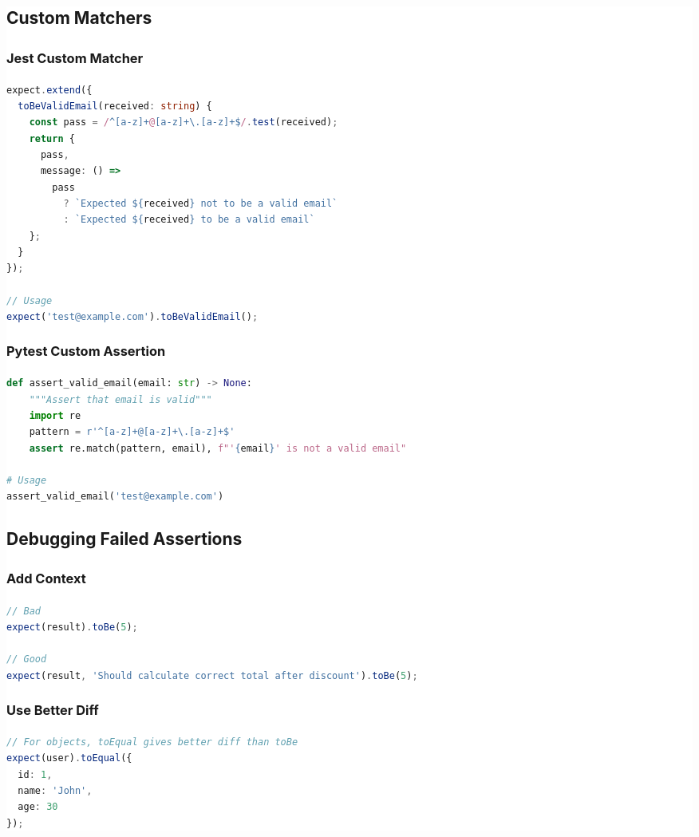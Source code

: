## Custom Matchers

### Jest Custom Matcher

```typescript
expect.extend({
  toBeValidEmail(received: string) {
    const pass = /^[a-z]+@[a-z]+\.[a-z]+$/.test(received);
    return {
      pass,
      message: () =>
        pass
          ? `Expected ${received} not to be a valid email`
          : `Expected ${received} to be a valid email`
    };
  }
});

// Usage
expect('test@example.com').toBeValidEmail();
```

### Pytest Custom Assertion

```python
def assert_valid_email(email: str) -> None:
    """Assert that email is valid"""
    import re
    pattern = r'^[a-z]+@[a-z]+\.[a-z]+$'
    assert re.match(pattern, email), f"'{email}' is not a valid email"

# Usage
assert_valid_email('test@example.com')
```

## Debugging Failed Assertions

### Add Context

```typescript
// Bad
expect(result).toBe(5);

// Good
expect(result, 'Should calculate correct total after discount').toBe(5);
```

### Use Better Diff

```typescript
// For objects, toEqual gives better diff than toBe
expect(user).toEqual({
  id: 1,
  name: 'John',
  age: 30
});
```
